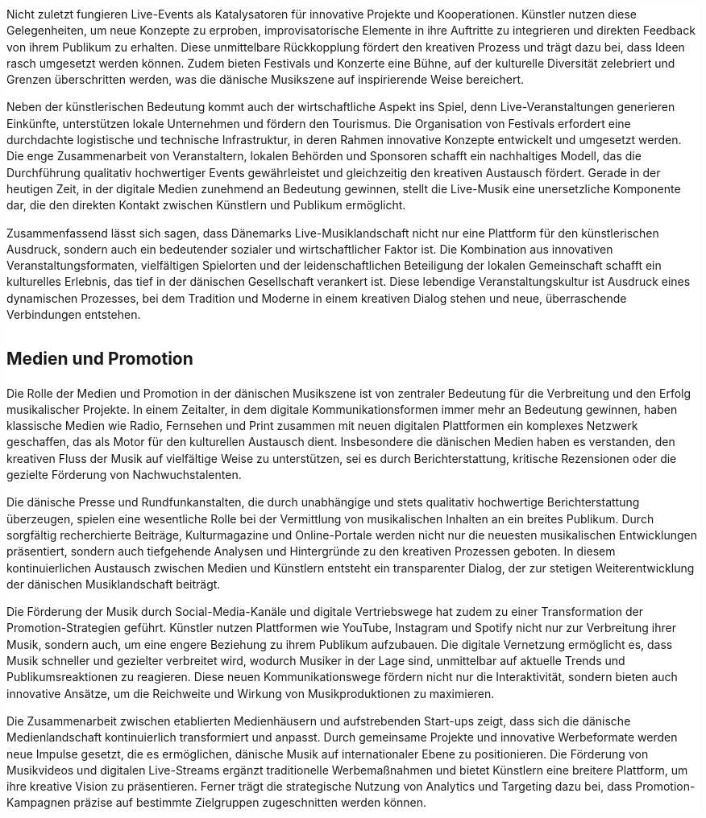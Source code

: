 Nicht zuletzt fungieren Live-Events als Katalysatoren für innovative Projekte und Kooperationen. Künstler nutzen diese Gelegenheiten, um neue Konzepte zu erproben, improvisatorische Elemente in ihre Auftritte zu integrieren und direkten Feedback von ihrem Publikum zu erhalten. Diese unmittelbare Rückkopplung fördert den kreativen Prozess und trägt dazu bei, dass Ideen rasch umgesetzt werden können. Zudem bieten Festivals und Konzerte eine Bühne, auf der kulturelle Diversität zelebriert und Grenzen überschritten werden, was die dänische Musikszene auf inspirierende Weise bereichert.

Neben der künstlerischen Bedeutung kommt auch der wirtschaftliche Aspekt ins Spiel, denn Live-Veranstaltungen generieren Einkünfte, unterstützen lokale Unternehmen und fördern den Tourismus. Die Organisation von Festivals erfordert eine durchdachte logistische und technische Infrastruktur, in deren Rahmen innovative Konzepte entwickelt und umgesetzt werden. Die enge Zusammenarbeit von Veranstaltern, lokalen Behörden und Sponsoren schafft ein nachhaltiges Modell, das die Durchführung qualitativ hochwertiger Events gewährleistet und gleichzeitig den kreativen Austausch fördert. Gerade in der heutigen Zeit, in der digitale Medien zunehmend an Bedeutung gewinnen, stellt die Live-Musik eine unersetzliche Komponente dar, die den direkten Kontakt zwischen Künstlern und Publikum ermöglicht.

Zusammenfassend lässt sich sagen, dass Dänemarks Live-Musiklandschaft nicht nur eine Plattform für den künstlerischen Ausdruck, sondern auch ein bedeutender sozialer und wirtschaftlicher Faktor ist. Die Kombination aus innovativen Veranstaltungsformaten, vielfältigen Spielorten und der leidenschaftlichen Beteiligung der lokalen Gemeinschaft schafft ein kulturelles Erlebnis, das tief in der dänischen Gesellschaft verankert ist. Diese lebendige Veranstaltungskultur ist Ausdruck eines dynamischen Prozesses, bei dem Tradition und Moderne in einem kreativen Dialog stehen und neue, überraschende Verbindungen entstehen.


## Medien und Promotion

Die Rolle der Medien und Promotion in der dänischen Musikszene ist von zentraler Bedeutung für die Verbreitung und den Erfolg musikalischer Projekte. In einem Zeitalter, in dem digitale Kommunikationsformen immer mehr an Bedeutung gewinnen, haben klassische Medien wie Radio, Fernsehen und Print zusammen mit neuen digitalen Plattformen ein komplexes Netzwerk geschaffen, das als Motor für den kulturellen Austausch dient. Insbesondere die dänischen Medien haben es verstanden, den kreativen Fluss der Musik auf vielfältige Weise zu unterstützen, sei es durch Berichterstattung, kritische Rezensionen oder die gezielte Förderung von Nachwuchstalenten.

Die dänische Presse und Rundfunkanstalten, die durch unabhängige und stets qualitativ hochwertige Berichterstattung überzeugen, spielen eine wesentliche Rolle bei der Vermittlung von musikalischen Inhalten an ein breites Publikum. Durch sorgfältig recherchierte Beiträge, Kulturmagazine und Online-Portale werden nicht nur die neuesten musikalischen Entwicklungen präsentiert, sondern auch tiefgehende Analysen und Hintergründe zu den kreativen Prozessen geboten. In diesem kontinuierlichen Austausch zwischen Medien und Künstlern entsteht ein transparenter Dialog, der zur stetigen Weiterentwicklung der dänischen Musiklandschaft beiträgt.

Die Förderung der Musik durch Social-Media-Kanäle und digitale Vertriebswege hat zudem zu einer Transformation der Promotion-Strategien geführt. Künstler nutzen Plattformen wie YouTube, Instagram und Spotify nicht nur zur Verbreitung ihrer Musik, sondern auch, um eine engere Beziehung zu ihrem Publikum aufzubauen. Die digitale Vernetzung ermöglicht es, dass Musik schneller und gezielter verbreitet wird, wodurch Musiker in der Lage sind, unmittelbar auf aktuelle Trends und Publikumsreaktionen zu reagieren. Diese neuen Kommunikationswege fördern nicht nur die Interaktivität, sondern bieten auch innovative Ansätze, um die Reichweite und Wirkung von Musikproduktionen zu maximieren.

Die Zusammenarbeit zwischen etablierten Medienhäusern und aufstrebenden Start-ups zeigt, dass sich die dänische Medienlandschaft kontinuierlich transformiert und anpasst. Durch gemeinsame Projekte und innovative Werbeformate werden neue Impulse gesetzt, die es ermöglichen, dänische Musik auf internationaler Ebene zu positionieren. Die Förderung von Musikvideos und digitalen Live-Streams ergänzt traditionelle Werbemaßnahmen und bietet Künstlern eine breitere Plattform, um ihre kreative Vision zu präsentieren. Ferner trägt die strategische Nutzung von Analytics und Targeting dazu bei, dass Promotion-Kampagnen präzise auf bestimmte Zielgruppen zugeschnitten werden können.
